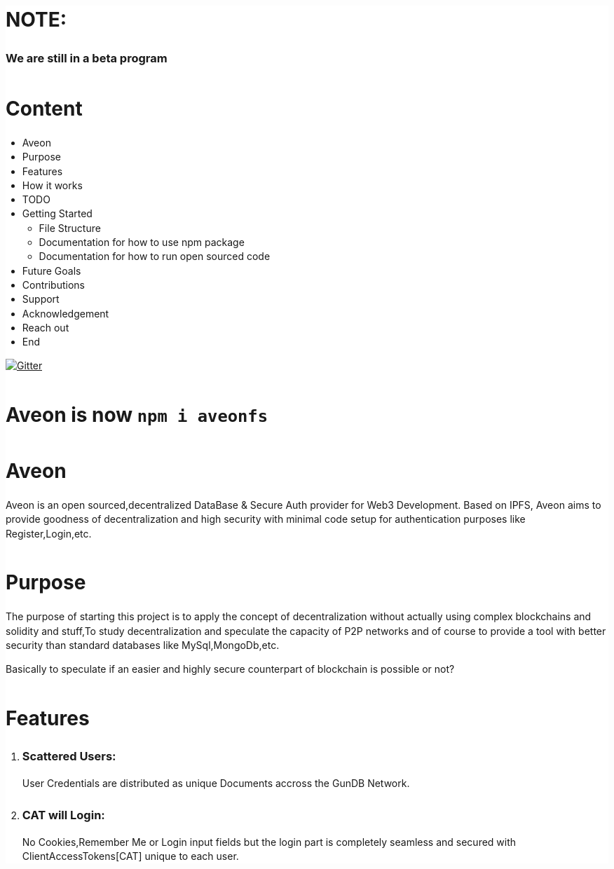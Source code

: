 
# NOTE:

### We are still in a beta program

# Content

- Aveon
- Purpose
- Features
- How it works
- TODO
- Getting Started
  - File Structure
  - Documentation for how to use npm package
  - Documentation for how to run open sourced code
- Future Goals
- Contributions
- Support
- Acknowledgement
- Reach out
- End

 [![Gitter](https://badges.gitter.im/Aveon-Community/Aveon-Chat-Help.svg)](https://gitter.im/Aveon-Community/Aveon-Chat-Help?utm_source=badge&utm_medium=badge&utm_campaign=pr-badge)

# Aveon is now ```npm i aveonfs```

# Aveon
Aveon is an open sourced,decentralized DataBase & Secure Auth provider for Web3 Development.
Based on IPFS, Aveon aims to provide goodness of decentralization and high security with minimal code setup for authentication purposes like Register,Login,etc.

# Purpose
The purpose of starting this project is to apply the concept of decentralization without actually using complex blockchains and solidity and stuff,To study decentralization and speculate the capacity of P2P networks and of course to provide a tool with better security than standard databases like MySql,MongoDb,etc.

Basically to speculate if an easier and highly secure counterpart of blockchain is possible or not?

# Features
1. ### Scattered Users:
   User Credentials are distributed as unique Documents accross the GunDB Network.
   
2. ### CAT will Login:
   No Cookies,Remember Me or Login input fields but the login part is completely seamless and secured with ClientAccessTokens[CAT] unique to each user.
   